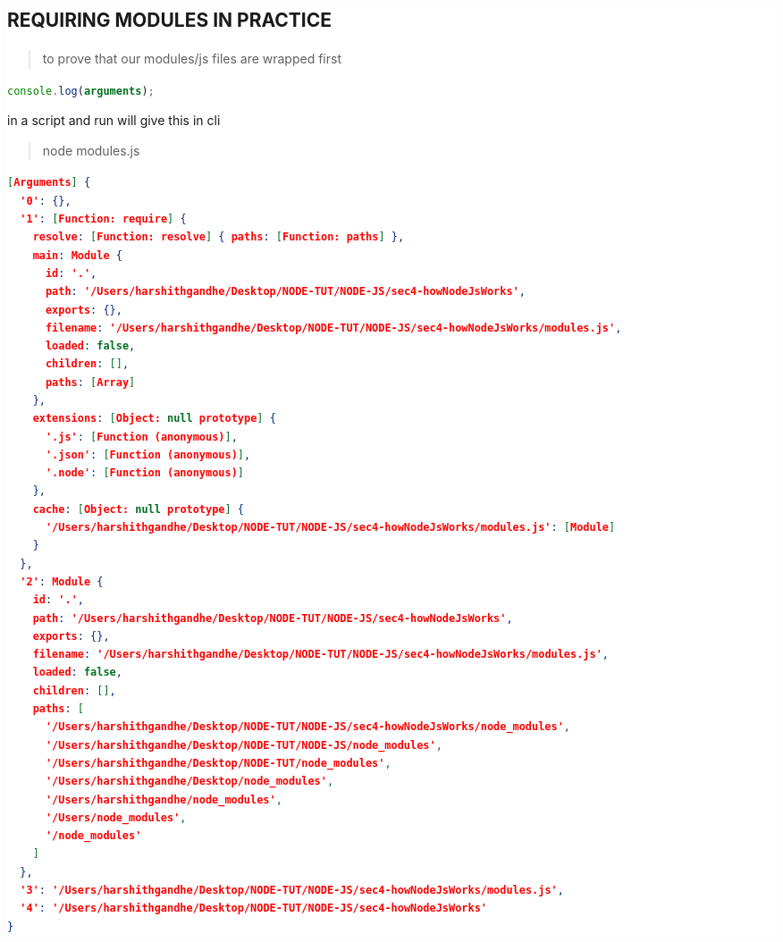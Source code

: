 ## **REQUIRING MODULES IN PRACTICE**

> to prove that our modules/js files are wrapped first

```js
console.log(arguments);
```
in a script and run will give this in cli

> node modules.js 
```json
[Arguments] {
  '0': {},
  '1': [Function: require] {
    resolve: [Function: resolve] { paths: [Function: paths] },
    main: Module {
      id: '.',
      path: '/Users/harshithgandhe/Desktop/NODE-TUT/NODE-JS/sec4-howNodeJsWorks',
      exports: {},
      filename: '/Users/harshithgandhe/Desktop/NODE-TUT/NODE-JS/sec4-howNodeJsWorks/modules.js',
      loaded: false,
      children: [],
      paths: [Array]
    },
    extensions: [Object: null prototype] {
      '.js': [Function (anonymous)],
      '.json': [Function (anonymous)],
      '.node': [Function (anonymous)]
    },
    cache: [Object: null prototype] {
      '/Users/harshithgandhe/Desktop/NODE-TUT/NODE-JS/sec4-howNodeJsWorks/modules.js': [Module]
    }
  },
  '2': Module {
    id: '.',
    path: '/Users/harshithgandhe/Desktop/NODE-TUT/NODE-JS/sec4-howNodeJsWorks',
    exports: {},
    filename: '/Users/harshithgandhe/Desktop/NODE-TUT/NODE-JS/sec4-howNodeJsWorks/modules.js',
    loaded: false,
    children: [],
    paths: [
      '/Users/harshithgandhe/Desktop/NODE-TUT/NODE-JS/sec4-howNodeJsWorks/node_modules',
      '/Users/harshithgandhe/Desktop/NODE-TUT/NODE-JS/node_modules',
      '/Users/harshithgandhe/Desktop/NODE-TUT/node_modules',
      '/Users/harshithgandhe/Desktop/node_modules',
      '/Users/harshithgandhe/node_modules',
      '/Users/node_modules',
      '/node_modules'
    ]
  },
  '3': '/Users/harshithgandhe/Desktop/NODE-TUT/NODE-JS/sec4-howNodeJsWorks/modules.js',
  '4': '/Users/harshithgandhe/Desktop/NODE-TUT/NODE-JS/sec4-howNodeJsWorks'
}

```

